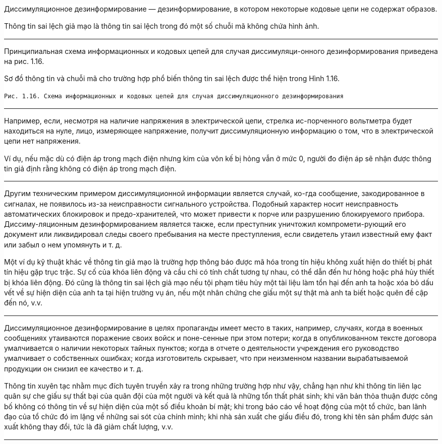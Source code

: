 
Диссимуляционное дезинформирование — дезинформирование, в котором некоторые кодовые цепи не содержат образов.

Thông tin sai lệch giả mạo là thông tin sai lệch trong đó một số chuỗi mã không chứa hình ảnh.

---

Принципиальная схема информационных и кодовых цепей для случая диссимуляци-онного дезинформирования приведена на рис. 1.16.

Sơ đồ thông tin và chuỗi mã cho trường hợp phổ biến thông tin sai lệch được thể hiện trong Hình 1.16.

```{figure} 1-16.png
Рис. 1.16. Схема информационных и кодовых цепей для случая диссимуляционного дезинформирования
```

---

Например, если, несмотря на наличие напряжения в электрической цепи, стрелка ис-порченного вольтметра будет находиться на нуле, лицо, измеряющее напряжение, получит диссимуляционную информацию о том, что в электрической цепи нет напряжения.

Ví dụ, nếu mặc dù có điện áp trong mạch điện nhưng kim của vôn kế bị hỏng vẫn ở mức 0, người đo điện áp sẽ nhận được thông tin giả định rằng không có điện áp trong mạch điện.

---

Другим техническим примером диссимуляционной информации является случай, ко-гда сообщение, закодированное в сигналах, не появилось из-за неисправности сигнального устройства. Подобный характер носит неисправность автоматических блокировок и предо-хранителей, что может привести к порче или разрушению блокируемого прибора. Диссиму-ляционным дезинформированием является также, если преступник уничтожил компромети-рующий его документ или ликвидировал следы своего пребывания на месте преступления, если свидетель утаил известный ему факт или забыл о нем упомянуть и т. д.

Một ví dụ kỹ thuật khác về thông tin giả mạo là trường hợp thông báo được mã hóa trong tín hiệu không xuất hiện do thiết bị phát tín hiệu gặp trục trặc. Sự cố của khóa liên động và cầu chì có tính chất tương tự nhau, có thể dẫn đến hư hỏng hoặc phá hủy thiết bị khóa liên động. Đó cũng là thông tin sai lệch giả mạo nếu tội phạm tiêu hủy một tài liệu làm tổn hại đến anh ta hoặc xóa bỏ dấu vết về sự hiện diện của anh ta tại hiện trường vụ án, nếu một nhân chứng che giấu một sự thật mà anh ta biết hoặc quên đề cập đến nó, v.v.

---

Диссимуляционное дезинформирование в целях пропаганды имеет место в таких, например, случаях, когда в военных сообщениях утаиваются поражение своих войск и поне-сенные при этом потери; когда в опубликованном тексте договора умалчивается о наличии некоторых тайных пунктов; когда в отчете о деятельности учреждения его руководство умалчивает о собственных ошибках; когда изготовитель скрывает, что при неизменном названии вырабатываемой продукции он снизил ее качество и т. д.

Thông tin xuyên tạc nhằm mục đích tuyên truyền xảy ra trong những trường hợp như vậy, chẳng hạn như khi thông tin liên lạc quân sự che giấu sự thất bại của quân đội của một người và kết quả là những tổn thất phát sinh; khi văn bản thỏa thuận được công bố không có thông tin về sự hiện diện của một số điều khoản bí mật; khi trong báo cáo về hoạt động của một tổ chức, ban lãnh đạo của tổ chức đó im lặng về những sai sót của chính mình; khi nhà sản xuất che giấu điều đó, trong khi tên sản phẩm được sản xuất không thay đổi, tức là đã giảm chất lượng, v.v.

---